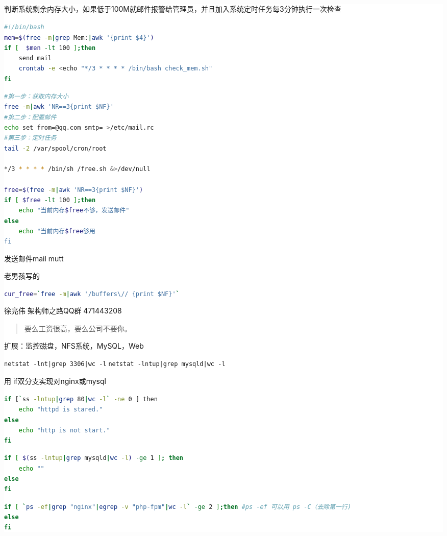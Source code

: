 判断系统剩余内存大小，如果低于100M就邮件报警给管理员，并且加入系统定时任务每3分钟执行一次检查

```bash
#!/bin/bash
mem=$(free -m|grep Mem:|awk '{print $4}')
if [  $men -lt 100 ];then
	send mail
	crontab -e <echo "*/3 * * * * /bin/bash check_mem.sh"
fi
```
```bash
#第一步：获取内存大小
free -m|awk 'NR==3{print $NF}'
#第二步：配置邮件
echo set from=@qq.com smtp= >/etc/mail.rc
#第三步：定时任务
tail -2 /var/spool/cron/root

*/3 * * * * /bin/sh /free.sh &>/dev/null

free=$(free -m|awk 'NR==3{print $NF}')
if [ $free -lt 100 ];then
	echo "当前内存$free不够，发送邮件"
else
	echo "当前内存$free够用
fi
```

发送邮件mail mutt

老男孩写的

```bash
cur_free=`free -m|awk '/buffers\// {print $NF}'`
```

徐亮伟 架构师之路QQ群 471443208

>要么工资很高，要么公司不要你。

扩展：监控磁盘，NFS系统，MySQL，Web

`netstat -lnt|grep 3306|wc -l`
`netstat -lntup|grep mysqld|wc -l`

用 if双分支实现对nginx或mysql

```bash
if [`ss -lntup|grep 80|wc -l` -ne 0 ] then
	echo "httpd is stared."
else
	echo "http is not start."
fi
```
```bash
if [ $(ss -lntup|grep mysqld|wc -l) -ge 1 ]; then
	echo ""
else
fi
```
```bash
if [ `ps -ef|grep "nginx"|egrep -v "php-fpm"|wc -l` -ge 2 ];then #ps -ef 可以用 ps -C（去除第一行)
else
fi
```
